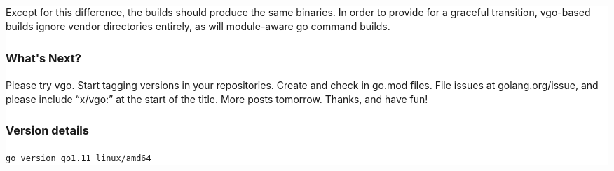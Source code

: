 Except for this difference, the builds should produce the same binaries. In
order to provide for a graceful transition, vgo-based builds ignore vendor
directories entirely, as will module-aware go command builds.

### What's Next?

Please try vgo. Start tagging versions in your repositories. Create and check
in go.mod files. File issues at golang.org/issue, and please include “x/vgo:”
at the start of the title. More posts tomorrow. Thanks, and have fun!

### Version details

```
go version go1.11 linux/amd64
```


